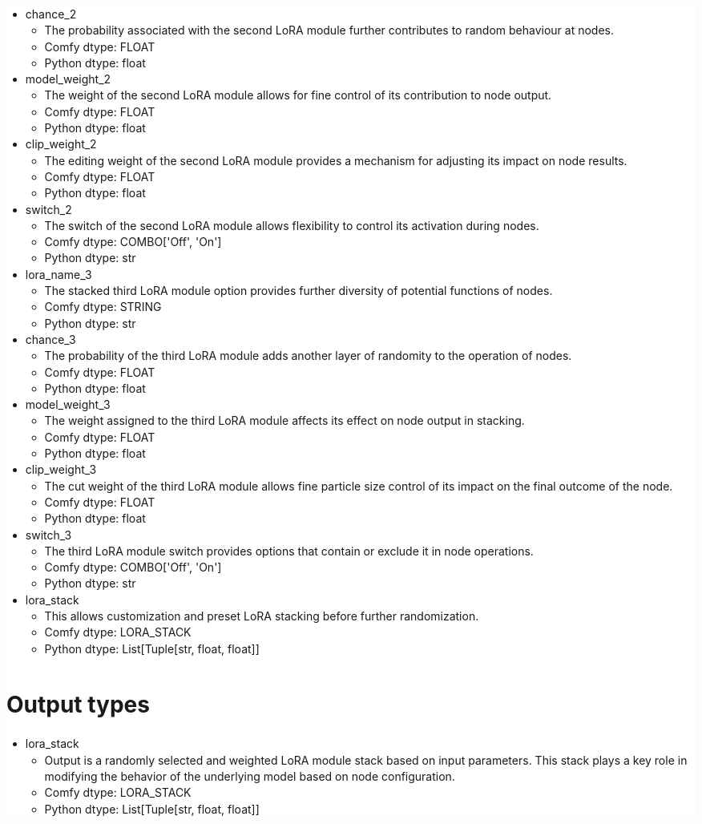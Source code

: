 - chance_2
    - The probability associated with the second LoRA module further contributes to random behaviour at nodes.
    - Comfy dtype: FLOAT
    - Python dtype: float
- model_weight_2
    - The weight of the second LoRA module allows for fine control of its contribution to node output.
    - Comfy dtype: FLOAT
    - Python dtype: float
- clip_weight_2
    - The editing weight of the second LoRA module provides a mechanism for adjusting its impact on node results.
    - Comfy dtype: FLOAT
    - Python dtype: float
- switch_2
    - The switch of the second LoRA module allows flexibility to control its activation during nodes.
    - Comfy dtype: COMBO['Off', 'On']
    - Python dtype: str
- lora_name_3
    - The stacked third LoRA module option provides further diversity of potential functions of nodes.
    - Comfy dtype: STRING
    - Python dtype: str
- chance_3
    - The probability of the third LoRA module adds another layer of randomity to the operation of nodes.
    - Comfy dtype: FLOAT
    - Python dtype: float
- model_weight_3
    - The weight assigned to the third LoRA module affects its effect on node output in stacking.
    - Comfy dtype: FLOAT
    - Python dtype: float
- clip_weight_3
    - The cut weight of the third LoRA module allows fine particle size control of its impact on the final outcome of the node.
    - Comfy dtype: FLOAT
    - Python dtype: float
- switch_3
    - The third LoRA module switch provides options that contain or exclude it in node operations.
    - Comfy dtype: COMBO['Off', 'On']
    - Python dtype: str
- lora_stack
    - This allows customization and preset LoRA stacking before further randomization.
    - Comfy dtype: LORA_STACK
    - Python dtype: List[Tuple[str, float, float]]

# Output types
- lora_stack
    - Output is a randomly selected and weighted LoRA module stack based on input parameters. This stack plays a key role in modifying the behavior of the underlying model based on node configuration.
    - Comfy dtype: LORA_STACK
    - Python dtype: List[Tuple[str, float, float]]
